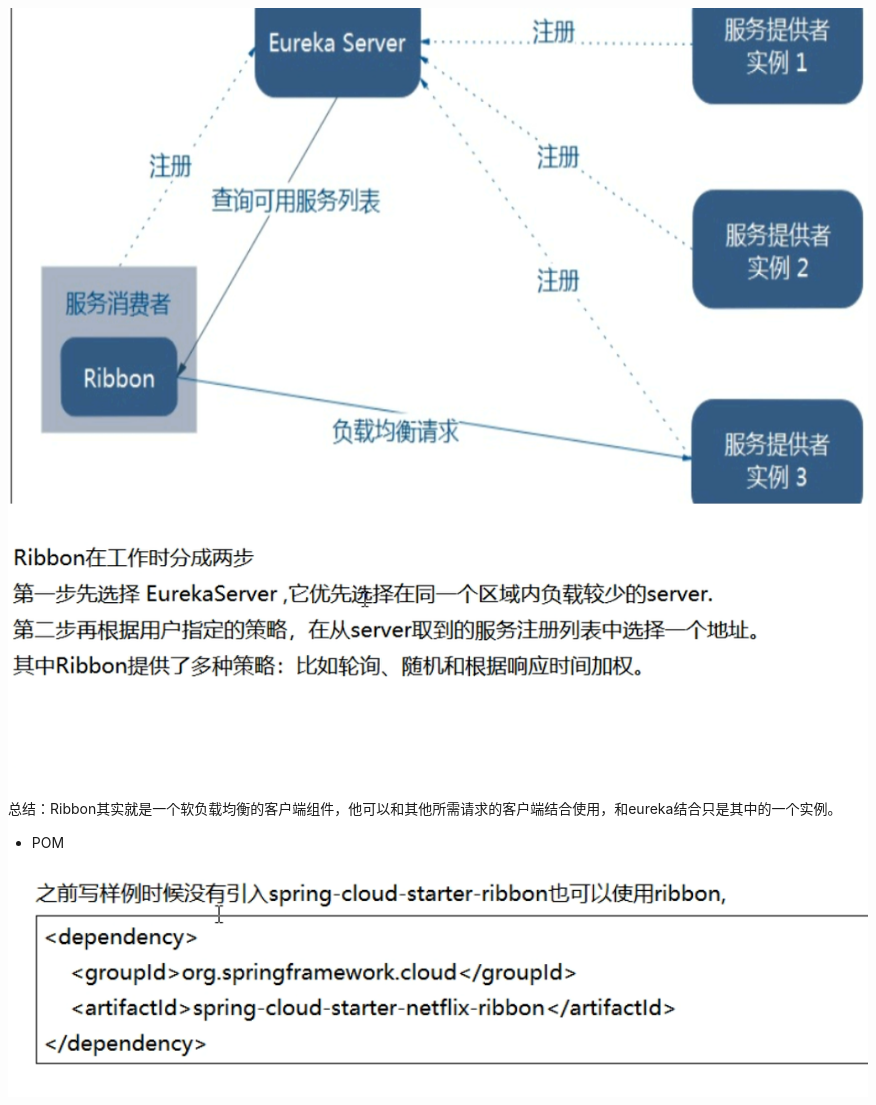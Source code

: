   ![image-20201021111111774](README.assets/image-20201021111111774-1603364887600.png)

  ![image-20201021111131305](README.assets/image-20201021111131305-1603364887600.png)

  总结：Ribbon其实就是一个软负载均衡的客户端组件，他可以和其他所需请求的客户端结合使用，和eureka结合只是其中的一个实例。

- POM

  ![image-20201021111236426](README.assets/image-20201021111236426-1603364887600.png)
